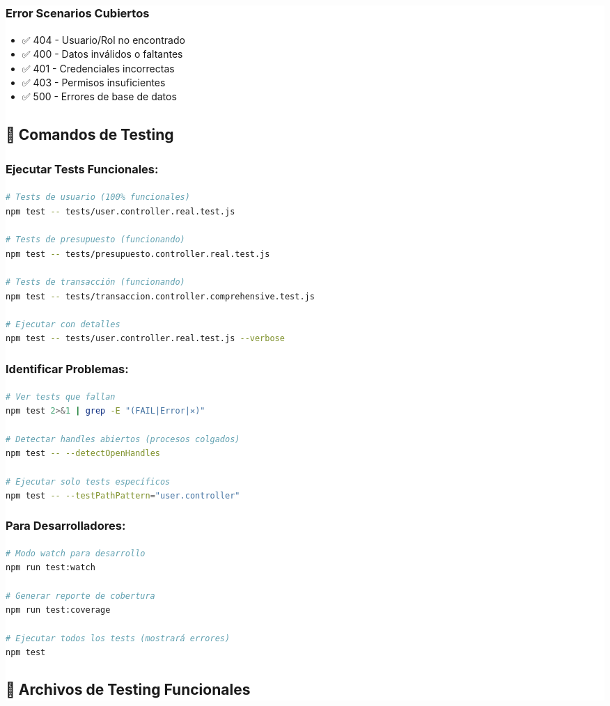### **Error Scenarios Cubiertos**
- ✅ 404 - Usuario/Rol no encontrado
- ✅ 400 - Datos inválidos o faltantes
- ✅ 401 - Credenciales incorrectas
- ✅ 403 - Permisos insuficientes
- ✅ 500 - Errores de base de datos

## 🚀 **Comandos de Testing**

### **Ejecutar Tests Funcionales:**
```bash
# Tests de usuario (100% funcionales)
npm test -- tests/user.controller.real.test.js

# Tests de presupuesto (funcionando)
npm test -- tests/presupuesto.controller.real.test.js

# Tests de transacción (funcionando)
npm test -- tests/transaccion.controller.comprehensive.test.js

# Ejecutar con detalles
npm test -- tests/user.controller.real.test.js --verbose
```

### **Identificar Problemas:**
```bash
# Ver tests que fallan
npm test 2>&1 | grep -E "(FAIL|Error|✕)"

# Detectar handles abiertos (procesos colgados)
npm test -- --detectOpenHandles

# Ejecutar solo tests específicos
npm test -- --testPathPattern="user.controller"
```

### **Para Desarrolladores:**
```bash
# Modo watch para desarrollo
npm run test:watch

# Generar reporte de cobertura
npm run test:coverage

# Ejecutar todos los tests (mostrará errores)
npm test
```

## 📁 **Archivos de Testing Funcionales**
